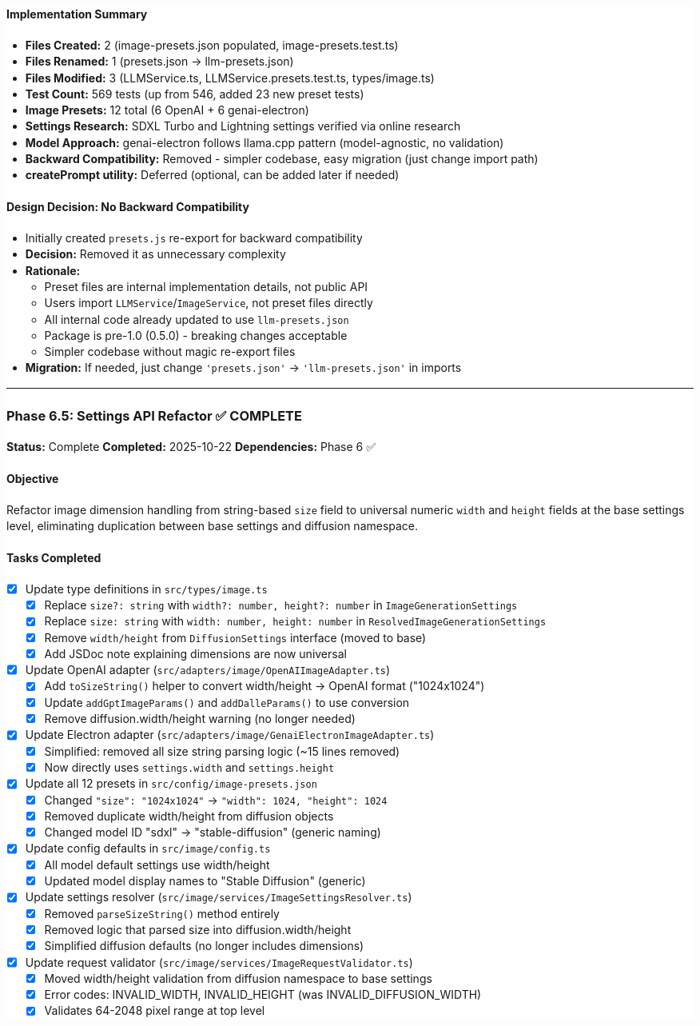 #### Implementation Summary
- **Files Created:** 2 (image-presets.json populated, image-presets.test.ts)
- **Files Renamed:** 1 (presets.json → llm-presets.json)
- **Files Modified:** 3 (LLMService.ts, LLMService.presets.test.ts, types/image.ts)
- **Test Count:** 569 tests (up from 546, added 23 new preset tests)
- **Image Presets:** 12 total (6 OpenAI + 6 genai-electron)
- **Settings Research:** SDXL Turbo and Lightning settings verified via online research
- **Model Approach:** genai-electron follows llama.cpp pattern (model-agnostic, no validation)
- **Backward Compatibility:** Removed - simpler codebase, easy migration (just change import path)
- **createPrompt utility:** Deferred (optional, can be added later if needed)

#### Design Decision: No Backward Compatibility
- Initially created `presets.js` re-export for backward compatibility
- **Decision:** Removed it as unnecessary complexity
- **Rationale:**
  - Preset files are internal implementation details, not public API
  - Users import `LLMService`/`ImageService`, not preset files directly
  - All internal code already updated to use `llm-presets.json`
  - Package is pre-1.0 (0.5.0) - breaking changes acceptable
  - Simpler codebase without magic re-export files
- **Migration:** If needed, just change `'presets.json'` → `'llm-presets.json'` in imports

---

### Phase 6.5: Settings API Refactor ✅ COMPLETE
**Status:** Complete
**Completed:** 2025-10-22
**Dependencies:** Phase 6 ✅

#### Objective
Refactor image dimension handling from string-based `size` field to universal numeric `width` and `height` fields at the base settings level, eliminating duplication between base settings and diffusion namespace.

#### Tasks Completed
- [x] Update type definitions in `src/types/image.ts`
  - [x] Replace `size?: string` with `width?: number, height?: number` in `ImageGenerationSettings`
  - [x] Replace `size: string` with `width: number, height: number` in `ResolvedImageGenerationSettings`
  - [x] Remove `width/height` from `DiffusionSettings` interface (moved to base)
  - [x] Add JSDoc note explaining dimensions are now universal
- [x] Update OpenAI adapter (`src/adapters/image/OpenAIImageAdapter.ts`)
  - [x] Add `toSizeString()` helper to convert width/height → OpenAI format ("1024x1024")
  - [x] Update `addGptImageParams()` and `addDalleParams()` to use conversion
  - [x] Remove diffusion.width/height warning (no longer needed)
- [x] Update Electron adapter (`src/adapters/image/GenaiElectronImageAdapter.ts`)
  - [x] Simplified: removed all size string parsing logic (~15 lines removed)
  - [x] Now directly uses `settings.width` and `settings.height`
- [x] Update all 12 presets in `src/config/image-presets.json`
  - [x] Changed `"size": "1024x1024"` → `"width": 1024, "height": 1024`
  - [x] Removed duplicate width/height from diffusion objects
  - [x] Changed model ID "sdxl" → "stable-diffusion" (generic naming)
- [x] Update config defaults in `src/image/config.ts`
  - [x] All model default settings use width/height
  - [x] Updated model display names to "Stable Diffusion" (generic)
- [x] Update settings resolver (`src/image/services/ImageSettingsResolver.ts`)
  - [x] Removed `parseSizeString()` method entirely
  - [x] Removed logic that parsed size into diffusion.width/height
  - [x] Simplified diffusion defaults (no longer includes dimensions)
- [x] Update request validator (`src/image/services/ImageRequestValidator.ts`)
  - [x] Moved width/height validation from diffusion namespace to base settings
  - [x] Error codes: INVALID_WIDTH, INVALID_HEIGHT (was INVALID_DIFFUSION_WIDTH)
  - [x] Validates 64-2048 pixel range at top level